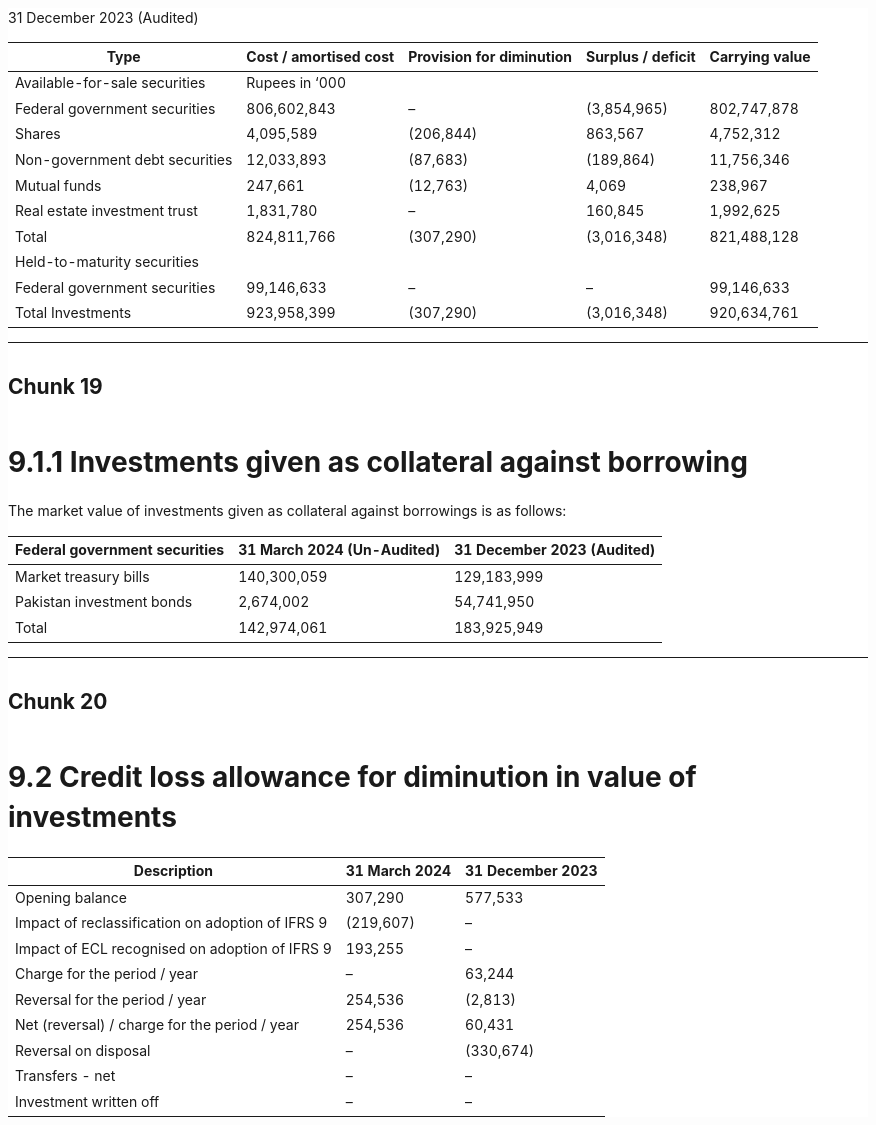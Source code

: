 31 December 2023 (Audited)

|Type|Cost / amortised cost|Provision for diminution|Surplus / deficit|Carrying value|
|---|---|---|---|---|
|Available-for-sale securities|Rupees in ‘000| | | |
|Federal government securities|806,602,843|–|(3,854,965)|802,747,878|
|Shares|4,095,589|(206,844)|863,567|4,752,312|
|Non-government debt securities|12,033,893|(87,683)|(189,864)|11,756,346|
|Mutual funds|247,661|(12,763)|4,069|238,967|
|Real estate investment trust|1,831,780|–|160,845|1,992,625|
|Total|824,811,766|(307,290)|(3,016,348)|821,488,128|
|Held-to-maturity securities| | | | |
|Federal government securities|99,146,633|–|–|99,146,633|
|Total Investments|923,958,399|(307,290)|(3,016,348)|920,634,761|

---

## Chunk 19

# 9.1.1 Investments given as collateral against borrowing

The market value of investments given as collateral against borrowings is as follows:

|Federal government securities|31 March 2024 (Un-Audited)|31 December 2023 (Audited)|
|---|---|---|
|Market treasury bills|140,300,059|129,183,999|
|Pakistan investment bonds|2,674,002|54,741,950|
|Total|142,974,061|183,925,949|

---

## Chunk 20

# 9.2 Credit loss allowance for diminution in value of investments

|Description|31 March 2024|31 December 2023|
|---|---|---|
|Opening balance|307,290|577,533|
|Impact of reclassification on adoption of IFRS 9|(219,607)|–|
|Impact of ECL recognised on adoption of IFRS 9|193,255|–|
|Charge for the period / year|–|63,244|
|Reversal for the period / year|254,536|(2,813)|
|Net (reversal) / charge for the period / year|254,536|60,431|
|Reversal on disposal|–|(330,674)|
|Transfers - net|–|–|
|Investment written off|–|–|